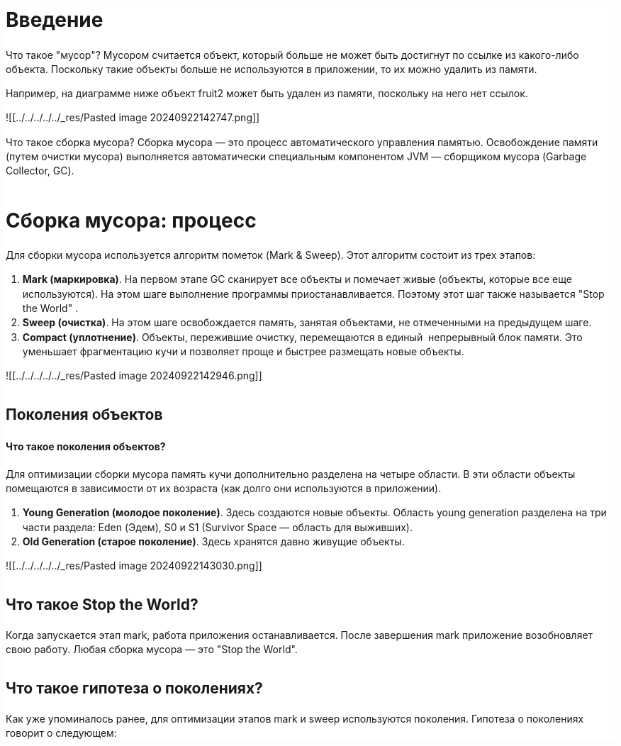 # Введение

Что такое "мусор"? Мусором считается объект, который больше не может быть достигнут по ссылке из какого-либо объекта. Поскольку такие объекты больше не используются в приложении, то их можно удалить из памяти.

Например, на диаграмме ниже объект fruit2 может быть удален из памяти, поскольку на него нет ссылок.

![[../../../../../_res/Pasted image 20240922142747.png]]

Что такое сборка мусора? Сборка мусора — это процесс автоматического управления памятью. Освобождение памяти (путем очистки мусора) выполняется автоматически специальным компонентом JVM — сборщиком мусора (Garbage Collector, GC).

# Сборка мусора: процесс

Для сборки мусора используется алгоритм пометок (Mark & Sweep). Этот алгоритм состоит из трех этапов:

1. **Mark (маркировка)**. На первом этапе GC сканирует все объекты и помечает живые (объекты, которые все еще используются). На этом шаге выполнение программы приостанавливается. Поэтому этот шаг также называется "Stop the World" .
2. **Sweep (очистка)**. На этом шаге освобождается память, занятая объектами, не отмеченными на предыдущем шаге.
3. **Compact (уплотнение)**. Объекты, пережившие очистку, перемещаются в единый  непрерывный блок памяти. Это уменьшает фрагментацию кучи и позволяет проще и быстрее размещать новые объекты.

![[../../../../../_res/Pasted image 20240922142946.png]]
## Поколения объектов

#### Что такое поколения объектов?

Для оптимизации сборки мусора память кучи дополнительно разделена на четыре области. В эти области объекты помещаются в зависимости от их возраста (как долго они используются в приложении).

1. **Young Generation (молодое поколение)**. Здесь создаются новые объекты. Область young generation разделена на три части раздела: Eden (Эдем), S0 и S1 (Survivor Space — область для выживших).
2. **Old Generation (старое поколение)**. Здесь хранятся давно живущие объекты.

![[../../../../../_res/Pasted image 20240922143030.png]]
## Что такое Stop the World?

Когда запускается этап mark, работа приложения останавливается. После завершения mark приложение возобновляет свою работу. Любая сборка мусора — это "Stop the World".

## Что такое гипотеза о поколениях?

Как уже упоминалось ранее, для оптимизации этапов mark и sweep используются поколения. Гипотеза о поколениях говорит о следующем:
